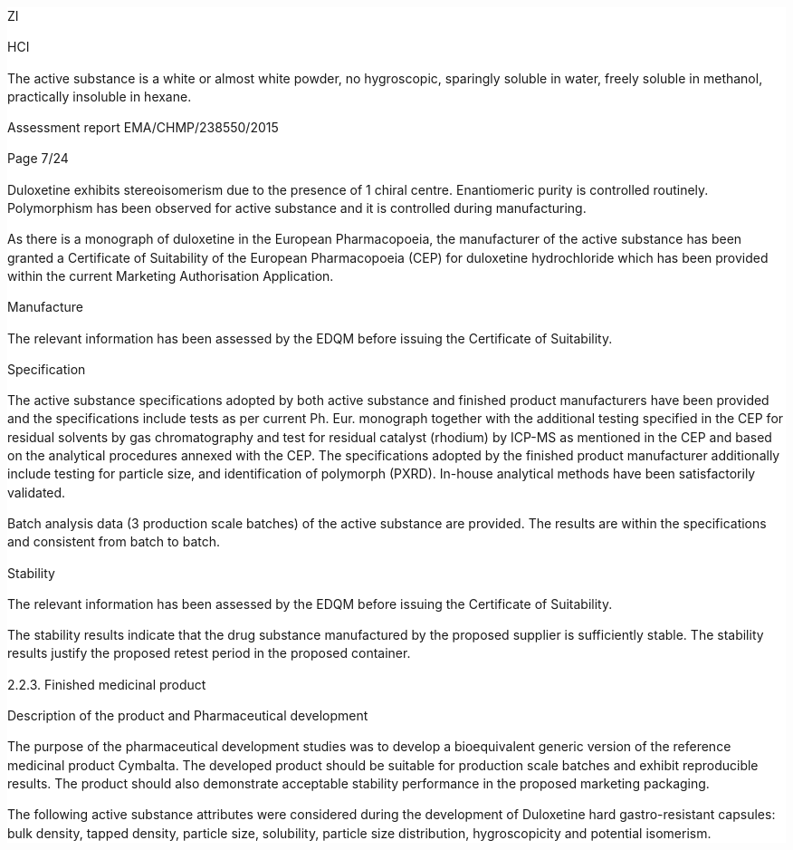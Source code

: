 ZI

HCI

The active substance is a white or almost white powder, no hygroscopic, sparingly soluble in water, freely soluble in methanol, practically insoluble in hexane.

Assessment report EMA/CHMP/238550/2015

Page 7/24

Duloxetine exhibits stereoisomerism due to the presence of 1 chiral centre. Enantiomeric purity is controlled routinely. Polymorphism has been observed for active substance and it is controlled during manufacturing.

As there is a monograph of duloxetine in the European Pharmacopoeia, the manufacturer of the active substance has been granted a Certificate of Suitability of the European Pharmacopoeia (CEP) for duloxetine hydrochloride which has been provided within the current Marketing Authorisation Application.

Manufacture

The relevant information has been assessed by the EDQM before issuing the Certificate of Suitability.

Specification

The active substance specifications adopted by both active substance and finished product manufacturers have been provided and the specifications include tests as per current Ph. Eur. monograph together with the additional testing specified in the CEP for residual solvents by gas chromatography and test for residual catalyst (rhodium) by ICP-MS as mentioned in the CEP and based on the analytical procedures annexed with the CEP. The specifications adopted by the finished product manufacturer additionally include testing for particle size, and identification of polymorph (PXRD). In-house analytical methods have been satisfactorily validated.

Batch analysis data (3 production scale batches) of the active substance are provided. The results are within the specifications and consistent from batch to batch.

Stability

The relevant information has been assessed by the EDQM before issuing the Certificate of Suitability.

The stability results indicate that the drug substance manufactured by the proposed supplier is sufficiently stable. The stability results justify the proposed retest period in the proposed container.

2.2.3. Finished medicinal product

Description of the product and Pharmaceutical development

The purpose of the pharmaceutical development studies was to develop a bioequivalent generic version of the reference medicinal product Cymbalta. The developed product should be suitable for production scale batches and exhibit reproducible results. The product should also demonstrate acceptable stability performance in the proposed marketing packaging.

The following active substance attributes were considered during the development of Duloxetine hard gastro-resistant capsules: bulk density, tapped density, particle size, solubility, particle size distribution, hygroscopicity and potential isomerism.
